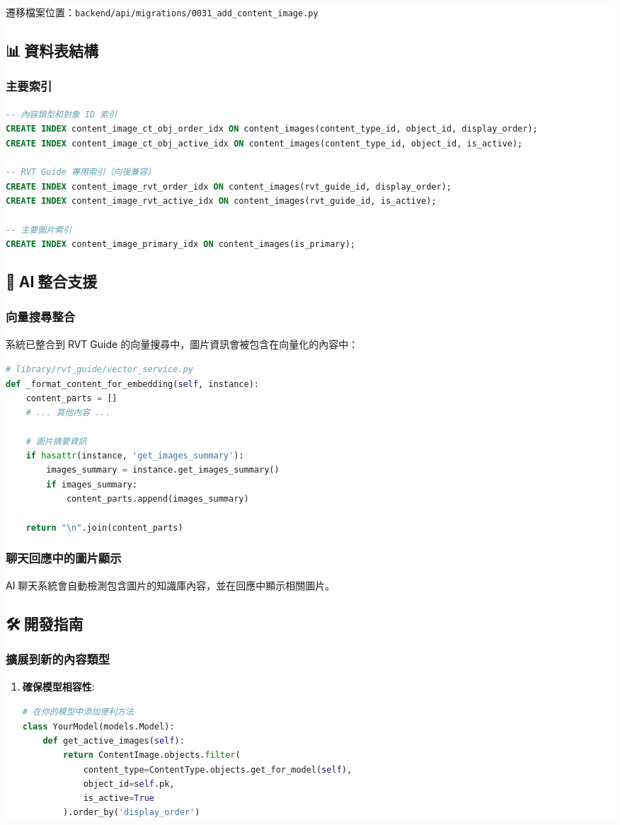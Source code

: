 遷移檔案位置：`backend/api/migrations/0031_add_content_image.py`

## 📊 資料表結構

### 主要索引
```sql
-- 內容類型和對象 ID 索引
CREATE INDEX content_image_ct_obj_order_idx ON content_images(content_type_id, object_id, display_order);
CREATE INDEX content_image_ct_obj_active_idx ON content_images(content_type_id, object_id, is_active);

-- RVT Guide 專用索引（向後兼容）
CREATE INDEX content_image_rvt_order_idx ON content_images(rvt_guide_id, display_order);
CREATE INDEX content_image_rvt_active_idx ON content_images(rvt_guide_id, is_active);

-- 主要圖片索引
CREATE INDEX content_image_primary_idx ON content_images(is_primary);
```

## 🤖 AI 整合支援

### 向量搜尋整合
系統已整合到 RVT Guide 的向量搜尋中，圖片資訊會被包含在向量化的內容中：

```python
# library/rvt_guide/vector_service.py
def _format_content_for_embedding(self, instance):
    content_parts = []
    # ... 其他內容 ...
    
    # 圖片摘要資訊
    if hasattr(instance, 'get_images_summary'):
        images_summary = instance.get_images_summary()
        if images_summary:
            content_parts.append(images_summary)
    
    return "\n".join(content_parts)
```

### 聊天回應中的圖片顯示
AI 聊天系統會自動檢測包含圖片的知識庫內容，並在回應中顯示相關圖片。

## 🛠️ 開發指南

### 擴展到新的內容類型

1. **確保模型相容性**:
   ```python
   # 在你的模型中添加便利方法
   class YourModel(models.Model):
       def get_active_images(self):
           return ContentImage.objects.filter(
               content_type=ContentType.objects.get_for_model(self),
               object_id=self.pk,
               is_active=True
           ).order_by('display_order')
   ```
